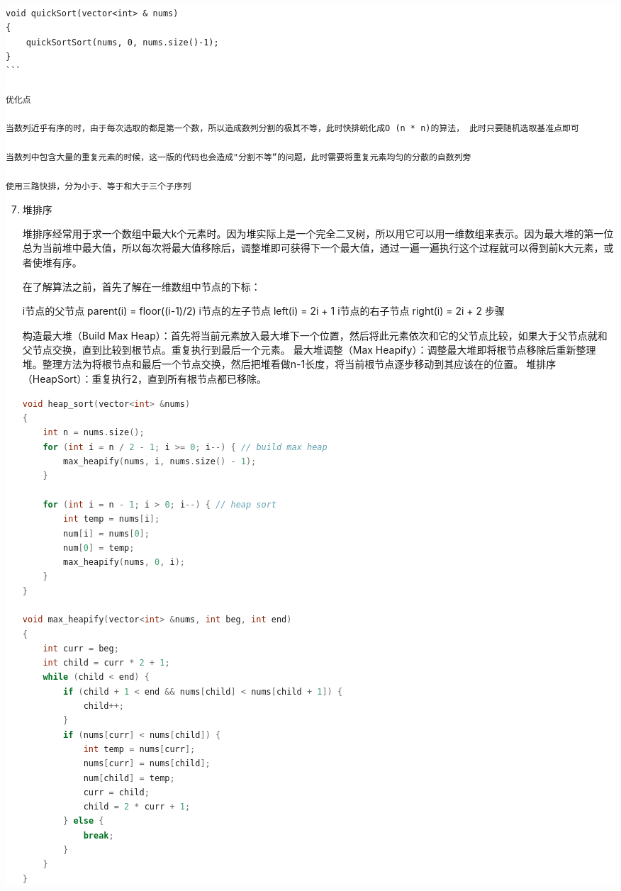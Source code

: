     void quickSort(vector<int> & nums)
    {
        quickSortSort(nums, 0, nums.size()-1);
    }
    ```
    
    优化点

    当数列近乎有序的时，由于每次选取的都是第一个数，所以造成数列分割的极其不等，此时快排蜕化成O (n * n)的算法， 此时只要随机选取基准点即可

    当数列中包含大量的重复元素的时候，这一版的代码也会造成"分割不等“的问题，此时需要将重复元素均匀的分散的自数列旁

    使用三路快排，分为小于、等于和大于三个子序列

7. 堆排序

    堆排序经常用于求一个数组中最大k个元素时。因为堆实际上是一个完全二叉树，所以用它可以用一维数组来表示。因为最大堆的第一位总为当前堆中最大值，所以每次将最大值移除后，调整堆即可获得下一个最大值，通过一遍一遍执行这个过程就可以得到前k大元素，或者使堆有序。

    在了解算法之前，首先了解在一维数组中节点的下标：

    i节点的父节点 parent(i) = floor((i-1)/2)
    i节点的左子节点 left(i) = 2i + 1
    i节点的右子节点 right(i) = 2i + 2
    步骤

    构造最大堆（Build Max Heap）：首先将当前元素放入最大堆下一个位置，然后将此元素依次和它的父节点比较，如果大于父节点就和父节点交换，直到比较到根节点。重复执行到最后一个元素。
    最大堆调整（Max Heapify）：调整最大堆即将根节点移除后重新整理堆。整理方法为将根节点和最后一个节点交换，然后把堆看做n-1长度，将当前根节点逐步移动到其应该在的位置。
    堆排序（HeapSort）：重复执行2，直到所有根节点都已移除。
    ```c++
    void heap_sort(vector<int> &nums)
    {
        int n = nums.size();
        for (int i = n / 2 - 1; i >= 0; i--) { // build max heap
            max_heapify(nums, i, nums.size() - 1);
        }
        
        for (int i = n - 1; i > 0; i--) { // heap sort
            int temp = nums[i];
            num[i] = nums[0];
            num[0] = temp;
            max_heapify(nums, 0, i);
        }
    }

    void max_heapify(vector<int> &nums, int beg, int end)
    {
        int curr = beg;
        int child = curr * 2 + 1;
        while (child < end) {
            if (child + 1 < end && nums[child] < nums[child + 1]) {
                child++;
            }
            if (nums[curr] < nums[child]) {
                int temp = nums[curr];
                nums[curr] = nums[child];
                num[child] = temp;
                curr = child;
                child = 2 * curr + 1;
            } else {
                break;
            }
        }
    }
    ```
